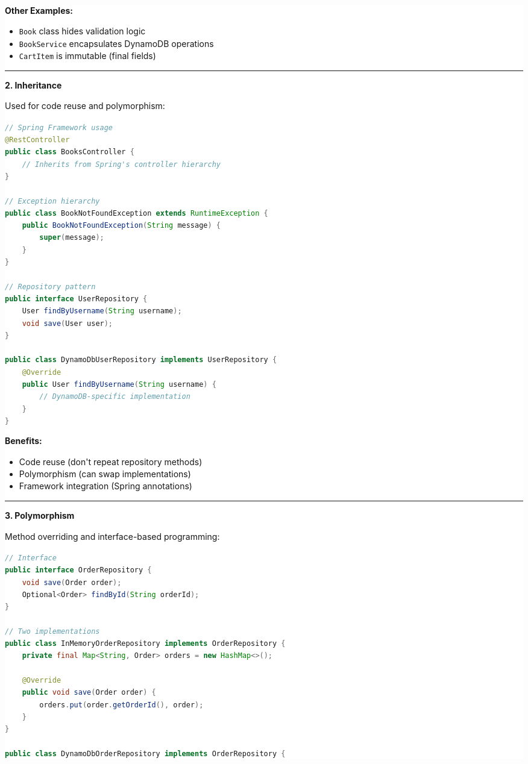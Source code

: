 **Other Examples:**
- `Book` class hides validation logic
- `BookService` encapsulates DynamoDB operations
- `CartItem` is immutable (final fields)

---

**2. Inheritance**

Used for code reuse and polymorphism:

```java
// Spring Framework usage
@RestController
public class BooksController {
    // Inherits from Spring's controller hierarchy
}

// Exception hierarchy
public class BookNotFoundException extends RuntimeException {
    public BookNotFoundException(String message) {
        super(message);
    }
}

// Repository pattern
public interface UserRepository {
    User findByUsername(String username);
    void save(User user);
}

public class DynamoDbUserRepository implements UserRepository {
    @Override
    public User findByUsername(String username) {
        // DynamoDB-specific implementation
    }
}
```

**Benefits:**
- Code reuse (don't repeat repository methods)
- Polymorphism (can swap implementations)
- Framework integration (Spring annotations)

---

**3. Polymorphism**

Method overriding and interface-based programming:

```java
// Interface
public interface OrderRepository {
    void save(Order order);
    Optional<Order> findById(String orderId);
}

// Two implementations
public class InMemoryOrderRepository implements OrderRepository {
    private final Map<String, Order> orders = new HashMap<>();
    
    @Override
    public void save(Order order) {
        orders.put(order.getOrderId(), order);
    }
}

public class DynamoDbOrderRepository implements OrderRepository {
```